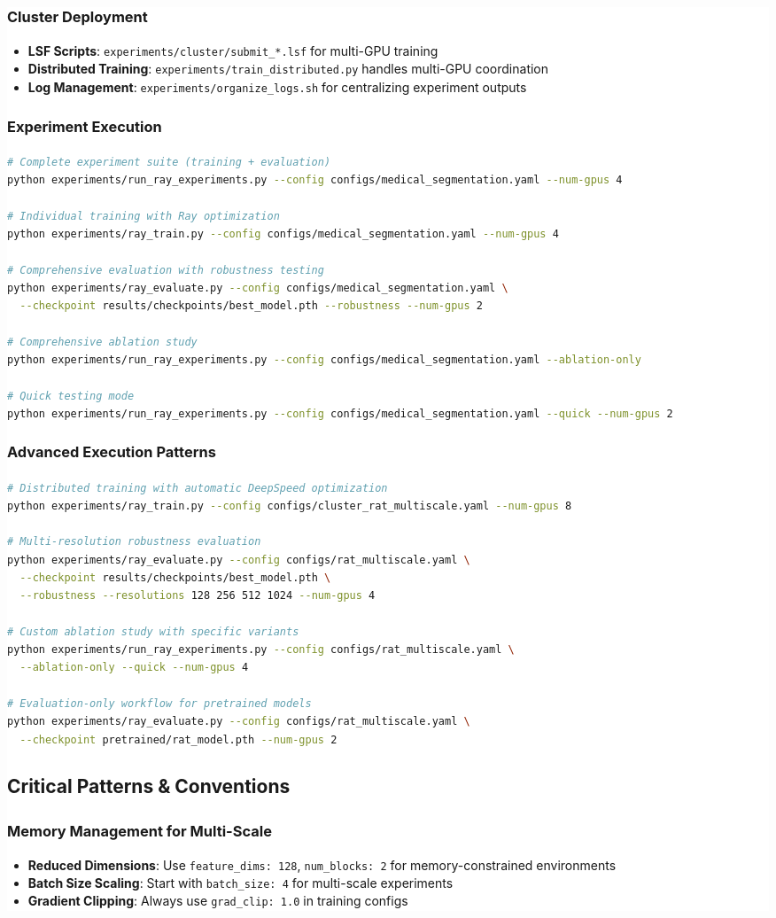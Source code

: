 ### Cluster Deployment
- **LSF Scripts**: `experiments/cluster/submit_*.lsf` for multi-GPU training
- **Distributed Training**: `experiments/train_distributed.py` handles multi-GPU coordination
- **Log Management**: `experiments/organize_logs.sh` for centralizing experiment outputs

### Experiment Execution
```bash
# Complete experiment suite (training + evaluation)
python experiments/run_ray_experiments.py --config configs/medical_segmentation.yaml --num-gpus 4

# Individual training with Ray optimization
python experiments/ray_train.py --config configs/medical_segmentation.yaml --num-gpus 4

# Comprehensive evaluation with robustness testing
python experiments/ray_evaluate.py --config configs/medical_segmentation.yaml \
  --checkpoint results/checkpoints/best_model.pth --robustness --num-gpus 2

# Comprehensive ablation study
python experiments/run_ray_experiments.py --config configs/medical_segmentation.yaml --ablation-only

# Quick testing mode
python experiments/run_ray_experiments.py --config configs/medical_segmentation.yaml --quick --num-gpus 2


```

### Advanced Execution Patterns
```bash
# Distributed training with automatic DeepSpeed optimization
python experiments/ray_train.py --config configs/cluster_rat_multiscale.yaml --num-gpus 8

# Multi-resolution robustness evaluation
python experiments/ray_evaluate.py --config configs/rat_multiscale.yaml \
  --checkpoint results/checkpoints/best_model.pth \
  --robustness --resolutions 128 256 512 1024 --num-gpus 4

# Custom ablation study with specific variants
python experiments/run_ray_experiments.py --config configs/rat_multiscale.yaml \
  --ablation-only --quick --num-gpus 4

# Evaluation-only workflow for pretrained models
python experiments/ray_evaluate.py --config configs/rat_multiscale.yaml \
  --checkpoint pretrained/rat_model.pth --num-gpus 2
```

## Critical Patterns & Conventions

### Memory Management for Multi-Scale
- **Reduced Dimensions**: Use `feature_dims: 128`, `num_blocks: 2` for memory-constrained environments
- **Batch Size Scaling**: Start with `batch_size: 4` for multi-scale experiments
- **Gradient Clipping**: Always use `grad_clip: 1.0` in training configs
